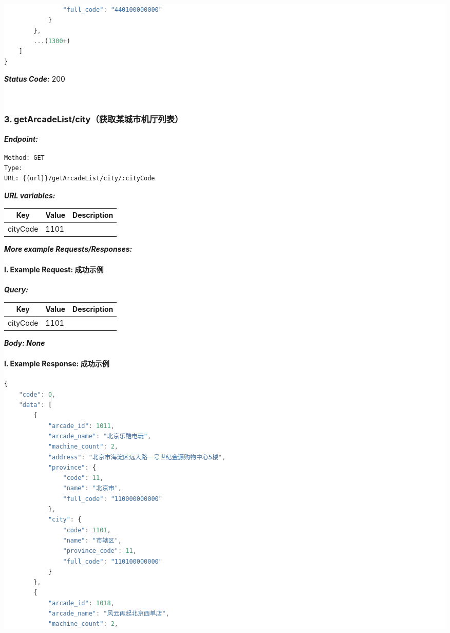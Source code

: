 ```js
                "full_code": "440100000000"
            }
        },
        ...(1300+)
    ]
}
```

**_Status Code:_** 200

<br>

### 3. getArcadeList/city（获取某城市机厅列表）

**_Endpoint:_**

```bash
Method: GET
Type:
URL: {{url}}/getArcadeList/city/:cityCode
```

**_URL variables:_**

| Key      | Value | Description |
| -------- | ----- | ----------- |
| cityCode | 1101  |             |

**_More example Requests/Responses:_**

#### I. Example Request: 成功示例

**_Query:_**

| Key      | Value | Description |
| -------- | ----- | ----------- |
| cityCode | 1101  |             |

**_Body: None_**

#### I. Example Response: 成功示例

```js
{
    "code": 0,
    "data": [
        {
            "arcade_id": 1011,
            "arcade_name": "北京乐酷电玩",
            "machine_count": 2,
            "address": "北京市海淀区远大路一号世纪金源购物中心5楼",
            "province": {
                "code": 11,
                "name": "北京市",
                "full_code": "110000000000"
            },
            "city": {
                "code": 1101,
                "name": "市辖区",
                "province_code": 11,
                "full_code": "110100000000"
            }
        },
        {
            "arcade_id": 1018,
            "arcade_name": "风云再起北京西单店",
            "machine_count": 2,
```
